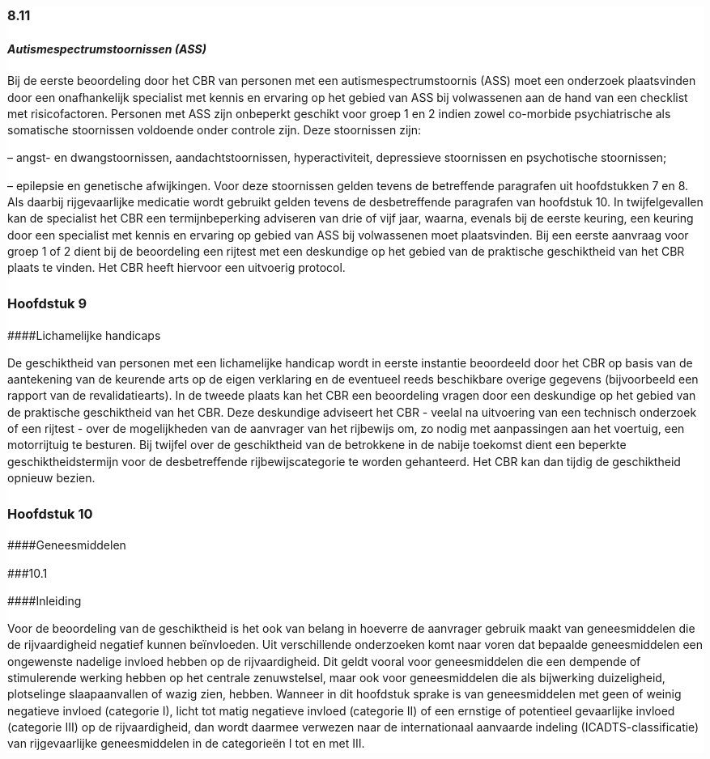 ### 8.11  

#### *Autismespectrumstoornissen (ASS)* 

Bij de eerste beoordeling door het CBR van personen met een autismespectrumstoornis (ASS) moet een onderzoek plaatsvinden door een onafhankelijk specialist met kennis en ervaring op het gebied van ASS bij volwassenen aan de hand van een checklist met risicofactoren. Personen met ASS zijn onbeperkt geschikt voor groep 1 en 2 indien zowel co-morbide psychiatrische als somatische stoornissen voldoende onder controle zijn. Deze stoornissen zijn: 

– angst- en dwangstoornissen, aandachtstoornissen, hyperactiviteit, depressieve stoornissen en psychotische stoornissen;  

– epilepsie en genetische afwijkingen.   Voor deze stoornissen gelden tevens de betreffende paragrafen uit hoofdstukken 7 en 8. Als daarbij rijgevaarlijke medicatie wordt gebruikt gelden tevens de desbetreffende paragrafen van hoofdstuk 10. In twijfelgevallen kan de specialist het CBR een termijnbeperking adviseren van drie of vijf jaar, waarna, evenals bij de eerste keuring, een keuring door een specialist met kennis en ervaring op gebied van ASS bij volwassenen moet plaatsvinden. Bij een eerste aanvraag voor groep 1 of 2 dient bij de beoordeling een rijtest met een deskundige op het gebied van de praktische geschiktheid van het CBR plaats te vinden. Het CBR heeft hiervoor een uitvoerig protocol.

### Hoofdstuk 9  

####Lichamelijke handicaps

De geschiktheid van personen met een lichamelijke handicap wordt in eerste instantie beoordeeld door het CBR op basis van de aantekening van de keurende arts op de eigen verklaring en de eventueel reeds beschikbare overige gegevens (bijvoorbeeld een rapport van de revalidatiearts).  In de tweede plaats kan het CBR een beoordeling vragen door een deskundige op het gebied van de praktische geschiktheid van het CBR. Deze deskundige adviseert het CBR - veelal na uitvoering van een technisch onderzoek of een rijtest - over de mogelijkheden van de aanvrager van het rijbewijs om, zo nodig met aanpassingen aan het voertuig, een motorrijtuig te besturen.  Bij twijfel over de geschiktheid van de betrokkene in de nabije toekomst dient een beperkte geschiktheidstermijn voor de desbetreffende rijbewijscategorie te worden gehanteerd. Het CBR kan dan tijdig de geschiktheid opnieuw bezien. 

### Hoofdstuk 10  

####Geneesmiddelen

###10.1  

####Inleiding

Voor de beoordeling van de geschiktheid is het ook van belang in hoeverre de aanvrager gebruik maakt van geneesmiddelen die de rijvaardigheid negatief kunnen beïnvloeden. Uit verschillende onderzoeken komt naar voren dat bepaalde geneesmiddelen een ongewenste nadelige invloed hebben op de rijvaardigheid. Dit geldt vooral voor geneesmiddelen die een dempende of stimulerende werking hebben op het centrale zenuwstelsel, maar ook voor geneesmiddelen die als bijwerking duizeligheid, plotselinge slaapaanvallen of wazig zien, hebben. Wanneer in dit hoofdstuk sprake is van geneesmiddelen met geen of weinig negatieve invloed (categorie I), licht tot matig negatieve invloed (categorie II) of een ernstige of potentieel gevaarlijke invloed (categorie III) op de rijvaardigheid, dan wordt daarmee verwezen naar de internationaal aanvaarde indeling (ICADTS-classificatie) van rijgevaarlijke geneesmiddelen in de categorieën I tot en met III.   
